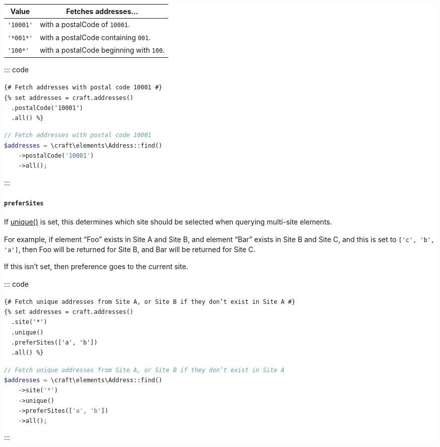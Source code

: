 | Value | Fetches addresses…
| - | -
| `'10001'` | with a postalCode of `10001`.
| `'*001*'` | with a postalCode containing `001`.
| `'100*'` | with a postalCode beginning with `100`.



::: code
```twig
{# Fetch addresses with postal code 10001 #}
{% set addresses = craft.addresses()
  .postalCode('10001')
  .all() %}
```

```php
// Fetch addresses with postal code 10001
$addresses = \craft\elements\Address::find()
    ->postalCode('10001')
    ->all();
```
:::


#### `preferSites`

If [unique()](https://docs.craftcms.com/api/v5/craft-elements-db-elementquery.html#method-unique) is set, this determines which site should be selected when querying multi-site elements.



For example, if element “Foo” exists in Site A and Site B, and element “Bar” exists in Site B and Site C,
and this is set to `['c', 'b', 'a']`, then Foo will be returned for Site B, and Bar will be returned
for Site C.

If this isn’t set, then preference goes to the current site.



::: code
```twig
{# Fetch unique addresses from Site A, or Site B if they don’t exist in Site A #}
{% set addresses = craft.addresses()
  .site('*')
  .unique()
  .preferSites(['a', 'b'])
  .all() %}
```

```php
// Fetch unique addresses from Site A, or Site B if they don’t exist in Site A
$addresses = \craft\elements\Address::find()
    ->site('*')
    ->unique()
    ->preferSites(['a', 'b'])
    ->all();
```
:::

